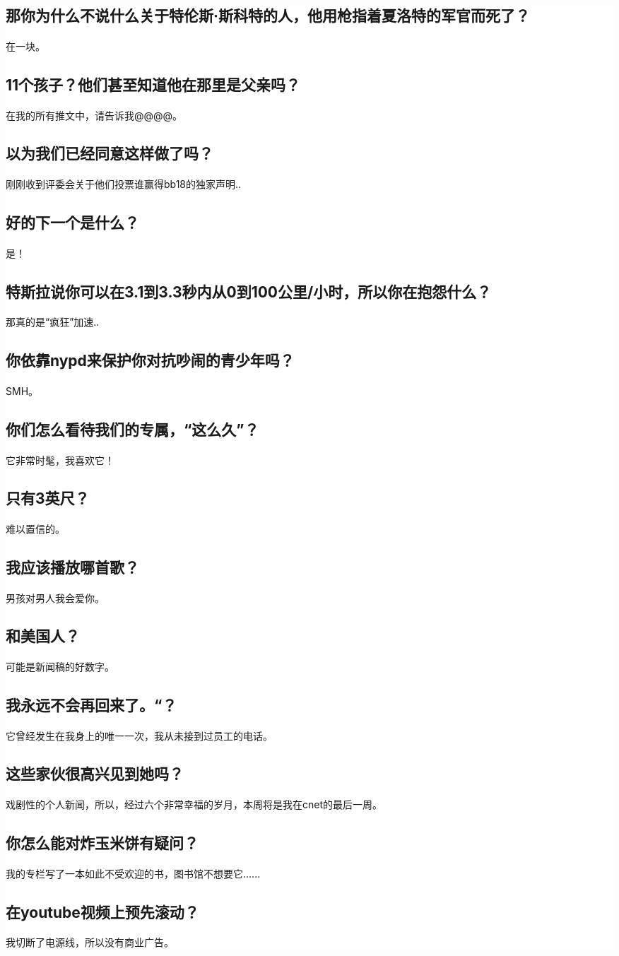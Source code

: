 ## 那你为什么不说什么关于特伦斯·斯科特的人，他用枪指着夏洛特的军官而死了？
在一块。

##  11个孩子？他们甚至知道他在那里是父亲吗？
在我的所有推文中，请告诉我@@@@。

## 以为我们已经同意这样做了吗？
刚刚收到评委会关于他们投票谁赢得bb18的独家声明..

## 好的下一个是什么？
是！

## 特斯拉说你可以在3.1到3.3秒内从0到100公里/小时，所以你在抱怨什么？
那真的是“疯狂”加速..

## 你依靠nypd来保护你对抗吵闹的青少年吗？
SMH。

## 你们怎么看待我们的专属，“这么久”？
它非常时髦，我喜欢它！

## 只有3英尺？
难以置信的。

## 我应该播放哪首歌？
男孩对男人我会爱你。

## 和美国人？
可能是新闻稿的好数字。

## 我永远不会再回来了。“？
它曾经发生在我身上的唯一一次，我从未接到过员工的电话。

## 这些家伙很高兴见到她吗？
戏剧性的个人新闻，所以，经过六个非常幸福的岁月，本周将是我在cnet的最后一周。

## 你怎么能对炸玉米饼有疑问？
我的专栏写了一本如此不受欢迎的书，图书馆不想要它......

## 在youtube视频上预先滚动？
我切断了电源线，所以没有商业广告。
